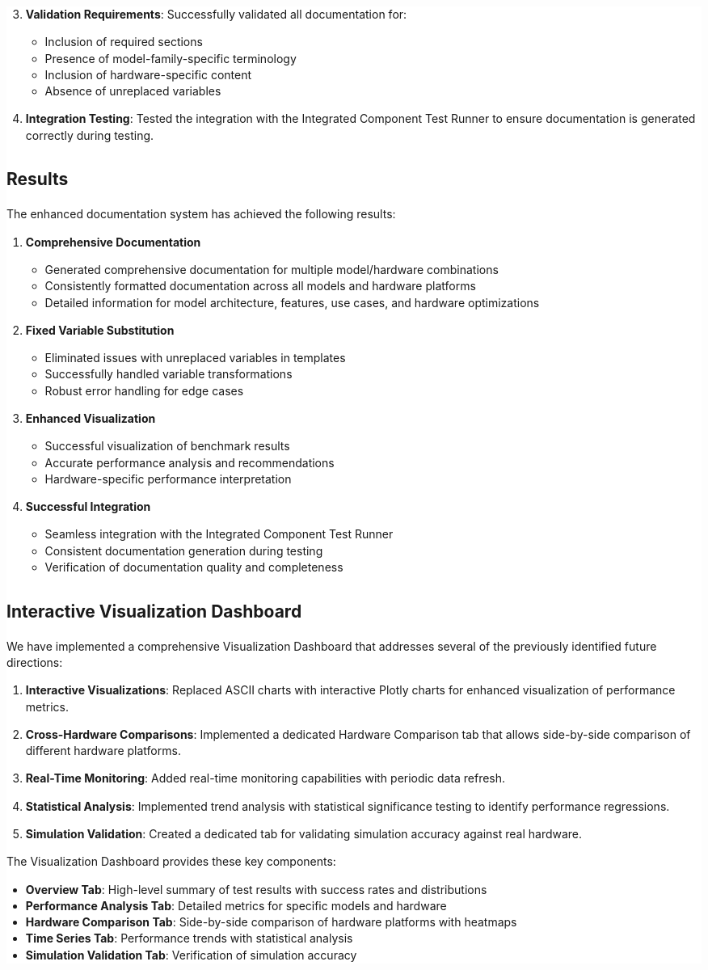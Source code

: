 3. **Validation Requirements**: Successfully validated all documentation for:
   - Inclusion of required sections
   - Presence of model-family-specific terminology
   - Inclusion of hardware-specific content
   - Absence of unreplaced variables

4. **Integration Testing**: Tested the integration with the Integrated Component Test Runner to ensure documentation is generated correctly during testing.

## Results

The enhanced documentation system has achieved the following results:

1. **Comprehensive Documentation**
   - Generated comprehensive documentation for multiple model/hardware combinations
   - Consistently formatted documentation across all models and hardware platforms
   - Detailed information for model architecture, features, use cases, and hardware optimizations

2. **Fixed Variable Substitution**
   - Eliminated issues with unreplaced variables in templates
   - Successfully handled variable transformations
   - Robust error handling for edge cases

3. **Enhanced Visualization**
   - Successful visualization of benchmark results
   - Accurate performance analysis and recommendations
   - Hardware-specific performance interpretation

4. **Successful Integration**
   - Seamless integration with the Integrated Component Test Runner
   - Consistent documentation generation during testing
   - Verification of documentation quality and completeness

## Interactive Visualization Dashboard

We have implemented a comprehensive Visualization Dashboard that addresses several of the previously identified future directions:

1. **Interactive Visualizations**: Replaced ASCII charts with interactive Plotly charts for enhanced visualization of performance metrics.

2. **Cross-Hardware Comparisons**: Implemented a dedicated Hardware Comparison tab that allows side-by-side comparison of different hardware platforms.

3. **Real-Time Monitoring**: Added real-time monitoring capabilities with periodic data refresh.

4. **Statistical Analysis**: Implemented trend analysis with statistical significance testing to identify performance regressions.

5. **Simulation Validation**: Created a dedicated tab for validating simulation accuracy against real hardware.

The Visualization Dashboard provides these key components:

- **Overview Tab**: High-level summary of test results with success rates and distributions
- **Performance Analysis Tab**: Detailed metrics for specific models and hardware
- **Hardware Comparison Tab**: Side-by-side comparison of hardware platforms with heatmaps
- **Time Series Tab**: Performance trends with statistical analysis
- **Simulation Validation Tab**: Verification of simulation accuracy
